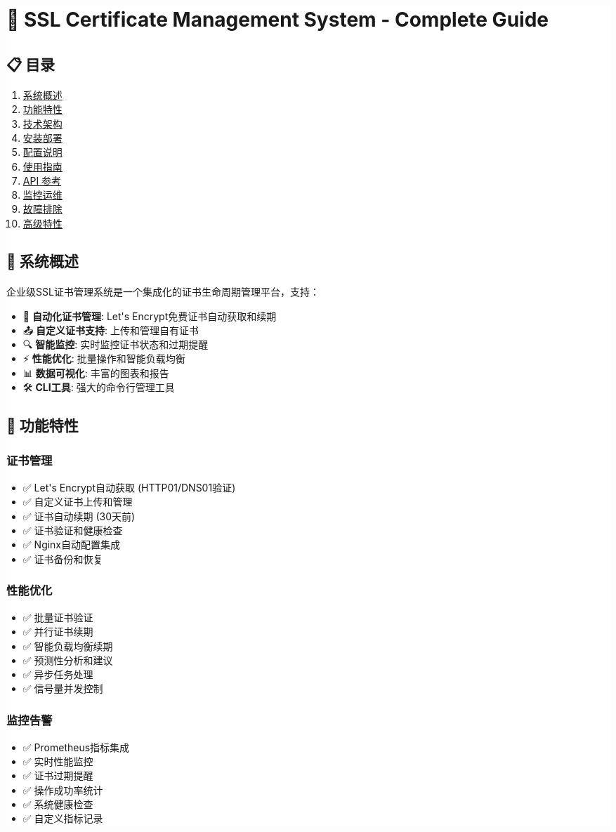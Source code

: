 # 🔐 SSL Certificate Management System - Complete Guide

## 📋 目录

1. [系统概述](#系统概述)
2. [功能特性](#功能特性)
3. [技术架构](#技术架构)
4. [安装部署](#安装部署)
5. [配置说明](#配置说明)
6. [使用指南](#使用指南)
7. [API 参考](#api-参考)
8. [监控运维](#监控运维)
9. [故障排除](#故障排除)
10. [高级特性](#高级特性)

## 🌟 系统概述

企业级SSL证书管理系统是一个集成化的证书生命周期管理平台，支持：

- 🔄 **自动化证书管理**: Let's Encrypt免费证书自动获取和续期
- 📤 **自定义证书支持**: 上传和管理自有证书
- 🔍 **智能监控**: 实时监控证书状态和过期提醒
- ⚡ **性能优化**: 批量操作和智能负载均衡
- 📊 **数据可视化**: 丰富的图表和报告
- 🛠️ **CLI工具**: 强大的命令行管理工具

## 🚀 功能特性

### 证书管理
- ✅ Let's Encrypt自动获取 (HTTP01/DNS01验证)
- ✅ 自定义证书上传和管理
- ✅ 证书自动续期 (30天前)
- ✅ 证书验证和健康检查
- ✅ Nginx自动配置集成
- ✅ 证书备份和恢复

### 性能优化
- ✅ 批量证书验证
- ✅ 并行证书续期
- ✅ 智能负载均衡续期
- ✅ 预测性分析和建议
- ✅ 异步任务处理
- ✅ 信号量并发控制

### 监控告警
- ✅ Prometheus指标集成
- ✅ 实时性能监控
- ✅ 证书过期提醒
- ✅ 操作成功率统计
- ✅ 系统健康检查
- ✅ 自定义指标记录
